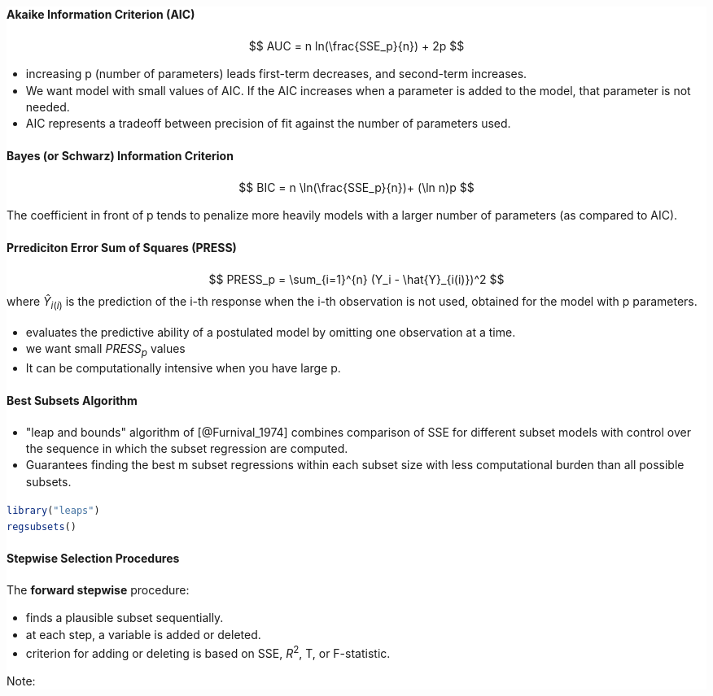 #### Akaike Information Criterion (AIC)

$$
AUC = n ln(\frac{SSE_p}{n}) + 2p
$$

 * increasing p (number of parameters) leads first-term decreases, and second-term increases. 
 * We want model with small values of AIC. If the AIC increases when a parameter is added to the model, that parameter is not needed.  
 * AIC represents a tradeoff between precision of fit against the number of parameters used.  

#### Bayes (or Schwarz) Information Criterion


$$
BIC = n \ln(\frac{SSE_p}{n})+ (\ln n)p
$$


The coefficient in front of p tends to penalize more heavily models with a larger number of parameters (as compared to AIC).  

#### Prrediciton Error Sum of Squares (PRESS)

$$
PRESS_p = \sum_{i=1}^{n} (Y_i - \hat{Y}_{i(i)})^2
$$
where $\hat{Y}_{i(i)}$ is the prediction of the i-th response when the i-th observation is not used, obtained for the model with p parameters.  

 * evaluates the predictive ability of a postulated model by omitting one observation at a time.    
 * we want small $PRESS_p$ values  
 * It can be computationally intensive when you have large p.  


#### Best Subsets Algorithm

 * "leap and bounds" algorithm of [@Furnival_1974] combines comparison of SSE for different subset models with control over the sequence in which the subset regression are computed.  
 * Guarantees finding the best m subset regressions within each subset size with less computational burden than all possible subsets.  



```r
library("leaps")
regsubsets()
```
#### Stepwise Selection Procedures

The **forward stepwise** procedure:  

 * finds a plausible subset sequentially.  
 * at each step, a variable is added or deleted.  
 * criterion for adding or deleting is based on SSE, $R^2$, T, or F-statistic.  


Note:  
